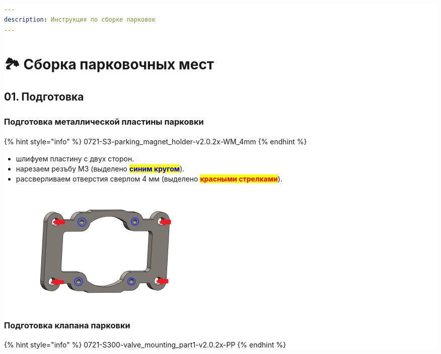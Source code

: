 ```yaml
---
description: Инструкция по сборке парковок
---
```


# 🏞️ Сборка парковочных мест

## 01. Подготовка

### Подготовка металлической пластины парковки

{% hint style="info" %}
0721-S3-parking\_magnet\_holder-v2.0.2x-WM\_4mm
{% endhint %}

* шлифуем пластину с двух сторон.
* нарезаем резъбу M3 (выделено <mark style="color:blue;">**синим кругом**</mark>).
* рассверливаем отверстия сверлом 4 мм (выделено <mark style="color:red;">**красными стрелками**</mark>).

<figure><img src="../../../.gitbook/assets/Снимок экрана 2024-03-13 002039.png" alt="" width="333"><figcaption></figcaption></figure>

### Подготовка клапана парковки

{% hint style="info" %}
0721-S300-valve\_mounting\_part1-v2.0.2x-PP
{% endhint %}
